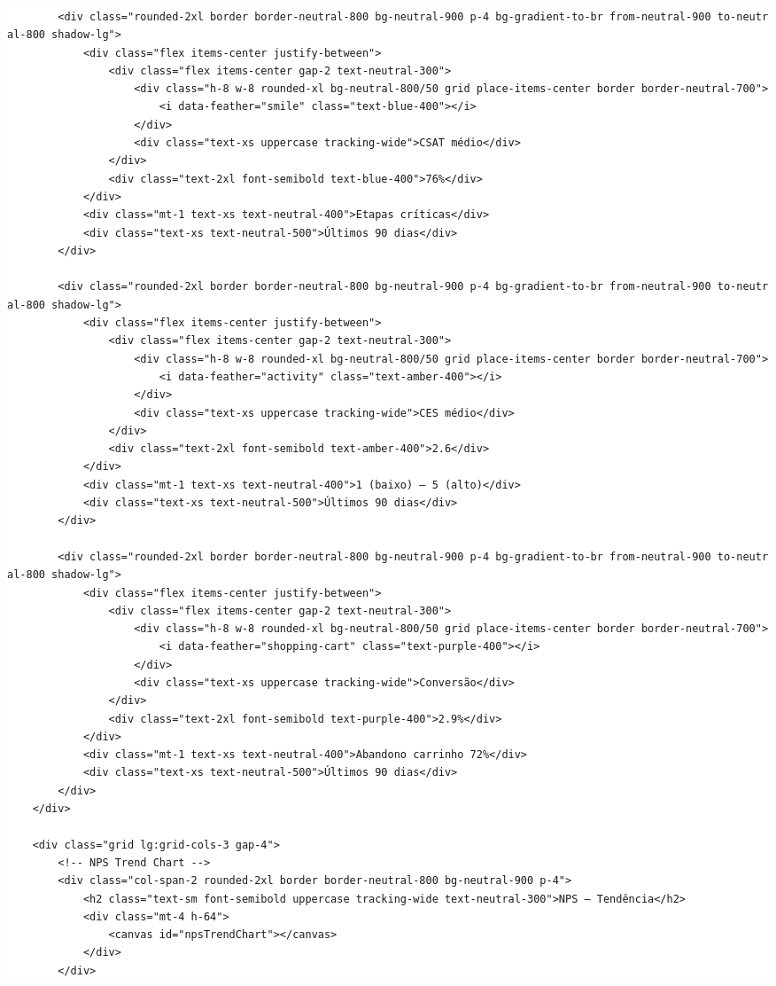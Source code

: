             
            <div class="rounded-2xl border border-neutral-800 bg-neutral-900 p-4 bg-gradient-to-br from-neutral-900 to-neutral-800 shadow-lg">
                <div class="flex items-center justify-between">
                    <div class="flex items-center gap-2 text-neutral-300">
                        <div class="h-8 w-8 rounded-xl bg-neutral-800/50 grid place-items-center border border-neutral-700">
                            <i data-feather="smile" class="text-blue-400"></i>
                        </div>
                        <div class="text-xs uppercase tracking-wide">CSAT médio</div>
                    </div>
                    <div class="text-2xl font-semibold text-blue-400">76%</div>
                </div>
                <div class="mt-1 text-xs text-neutral-400">Etapas críticas</div>
                <div class="text-xs text-neutral-500">Últimos 90 dias</div>
            </div>
            
            <div class="rounded-2xl border border-neutral-800 bg-neutral-900 p-4 bg-gradient-to-br from-neutral-900 to-neutral-800 shadow-lg">
                <div class="flex items-center justify-between">
                    <div class="flex items-center gap-2 text-neutral-300">
                        <div class="h-8 w-8 rounded-xl bg-neutral-800/50 grid place-items-center border border-neutral-700">
                            <i data-feather="activity" class="text-amber-400"></i>
                        </div>
                        <div class="text-xs uppercase tracking-wide">CES médio</div>
                    </div>
                    <div class="text-2xl font-semibold text-amber-400">2.6</div>
                </div>
                <div class="mt-1 text-xs text-neutral-400">1 (baixo) — 5 (alto)</div>
                <div class="text-xs text-neutral-500">Últimos 90 dias</div>
            </div>
            
            <div class="rounded-2xl border border-neutral-800 bg-neutral-900 p-4 bg-gradient-to-br from-neutral-900 to-neutral-800 shadow-lg">
                <div class="flex items-center justify-between">
                    <div class="flex items-center gap-2 text-neutral-300">
                        <div class="h-8 w-8 rounded-xl bg-neutral-800/50 grid place-items-center border border-neutral-700">
                            <i data-feather="shopping-cart" class="text-purple-400"></i>
                        </div>
                        <div class="text-xs uppercase tracking-wide">Conversão</div>
                    </div>
                    <div class="text-2xl font-semibold text-purple-400">2.9%</div>
                </div>
                <div class="mt-1 text-xs text-neutral-400">Abandono carrinho 72%</div>
                <div class="text-xs text-neutral-500">Últimos 90 dias</div>
            </div>
        </div>

        <div class="grid lg:grid-cols-3 gap-4">
            <!-- NPS Trend Chart -->
            <div class="col-span-2 rounded-2xl border border-neutral-800 bg-neutral-900 p-4">
                <h2 class="text-sm font-semibold uppercase tracking-wide text-neutral-300">NPS — Tendência</h2>
                <div class="mt-4 h-64">
                    <canvas id="npsTrendChart"></canvas>
                </div>
            </div>
